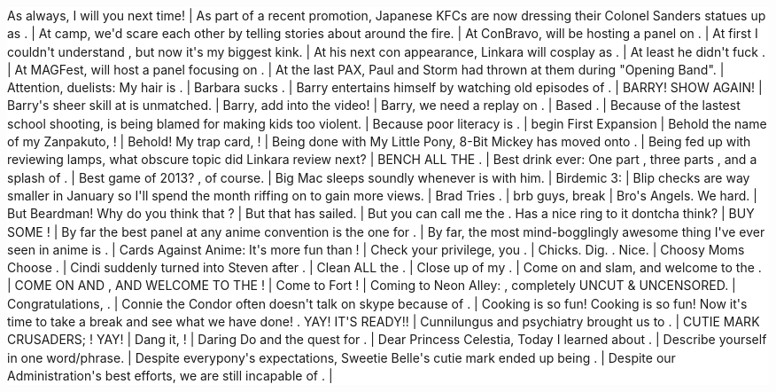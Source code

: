 As always, I will <BLANK> you next time! |
As part of a recent promotion, Japanese KFCs are now dressing their Colonel Sanders statues up as <BLANK>. |
At camp, we'd scare each other by telling stories about <BLANK> around the fire. |
At ConBravo, <BLANK> will be hosting a panel on <BLANK>. |
At first I couldn't understand <BLANK>, but now it's my biggest kink. |
At his next con appearance, Linkara will cosplay as <BLANK>. |
At least he didn't fuck <BLANK>. |
At MAGFest, <BLANK> will host a panel focusing on <BLANK>. |
At the last PAX, Paul and Storm had <BLANK> thrown at them during "Opening Band". |
Attention, duelists: My hair is <BLANK>. |
Barbara sucks <BLANK>. |
Barry entertains himself by watching old episodes of <BLANK>. |
BARRY! SHOW <BLANK> AGAIN! |
Barry's sheer skill at <BLANK> is unmatched. |
Barry, add <BLANK> into the video! |
Barry, we need a replay on <BLANK>. |
Based <BLANK>. |
Because of the lastest school shooting, <BLANK> is being blamed for making kids too violent. |
Because poor literacy is <BLANK>. |
begin First Expansion |
Behold the name of my Zanpakuto, <BLANK>! |
Behold! My trap card, <BLANK>! |
Being done with My Little Pony, 8-Bit Mickey has moved onto <BLANK>. |
Being fed up with reviewing lamps, what obscure topic did Linkara review next? |
BENCH ALL THE <BLANK>. |
Best drink ever: One part <BLANK>, three parts <BLANK>, and a splash of <BLANK>. |
Best game of 2013? <BLANK>, of course. |
Big Mac sleeps soundly whenever <BLANK> is with him. |
Birdemic 3: <BLANK> |
Blip checks are way smaller in January so I'll spend the month riffing on <BLANK> to gain more views. |
Brad Tries <BLANK>. |
brb guys, <BLANK> break |
Bro's Angels. We <BLANK> hard. |
But Beardman! Why do you think that <BLANK>? |
But that <BLANK> has sailed. |
But you can call me <BLANK> the <BLANK>. Has a nice ring to it dontcha think? |
BUY SOME <BLANK>! |
By far the best panel at any anime convention is the one for <BLANK>. |
By far, the most mind-bogglingly awesome thing I've ever seen in anime is <BLANK>. |
Cards Against Anime: It's more fun than <BLANK>! |
Check your privilege, you <BLANK> <BLANK>. |
Chicks. Dig. <BLANK>. Nice. |
Choosy Moms Choose <BLANK>. |
Cindi suddenly turned into Steven after <BLANK>. |
Clean ALL the <BLANK>. |
Close up of my <BLANK>. |
Come on and slam, and welcome to the <BLANK>. |
COME ON AND <BLANK>, AND WELCOME TO THE <BLANK>! |
Come to Fort <BLANK>! |
Coming to Neon Alley: <BLANK>, completely UNCUT & UNCENSORED. |
Congratulations, <BLANK>. |
Connie the Condor often doesn't talk on skype because of <BLANK>. |
Cooking is so fun! Cooking is so fun! Now it's time to take a break and see what we have done! <BLANK>. YAY! IT'S READY!! |
Cunnilungus and psychiatry brought us to <BLANK>. |
CUTIE MARK CRUSADERS; <BLANK>! YAY! |
Dang it, <BLANK>! |
Daring Do and the quest for <BLANK>. |
Dear Princess Celestia, Today I learned about <BLANK>. |
Describe yourself in one word/phrase. |
Despite everypony's expectations, Sweetie Belle's cutie mark ended up being <BLANK>. |
Despite our Administration's best efforts, we are still incapable of <BLANK>. |